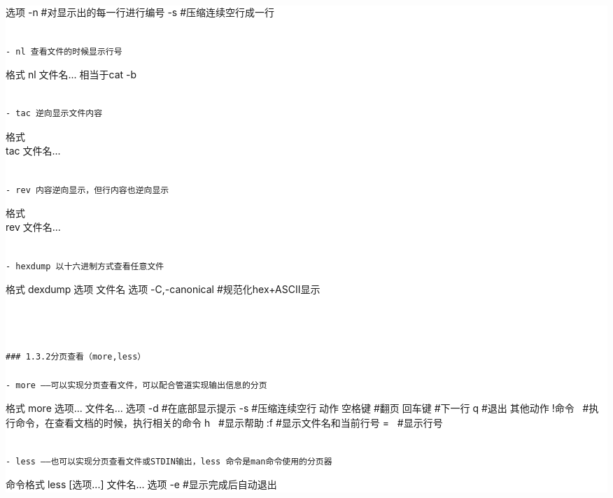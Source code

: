  选项
  	-n		#对显示出的每一行进行编号
  	-s		#压缩连续空行成一行
  ```

- nl 查看文件的时候显示行号

  ```
  格式
  	nl 文件名...
  	相当于cat -b
  ```

- tac 逆向显示文件内容

  ```
  格式	
  	tac 文件名...
  ```

- rev 内容逆向显示，但行内容也逆向显示

  ```
  格式	
  	rev 文件名...
  ```

- hexdump 以十六进制方式查看任意文件

  ```
  格式
  	dexdump 选项 文件名
  选项
  	-C,-canonical	#规范化hex+ASCII显示
  ```

  

### 1.3.2分页查看（more,less）

- more ——可以实现分页查看文件，可以配合管道实现输出信息的分页

  ```
  格式
  	more 选项... 文件名...
  选项
  	-d 		#在底部显示提示
  	-s		#压缩连续空行
  动作
  	空格键		#翻页
  	回车键		#下一行
  	q			#退出
  其他动作
  	!命令  	#执行命令，在查看文档的时候，执行相关的命令
  	h  		#显示帮助
  	:f 		#显示文件名和当前行号
  	=  		#显示行号
  ```

- less ——也可以实现分页查看文件或STDIN输出，less 命令是man命令使用的分页器

  ```
  命令格式
  	less [选项...] 文件名...
  选项
  	-e 			#显示完成后自动退出